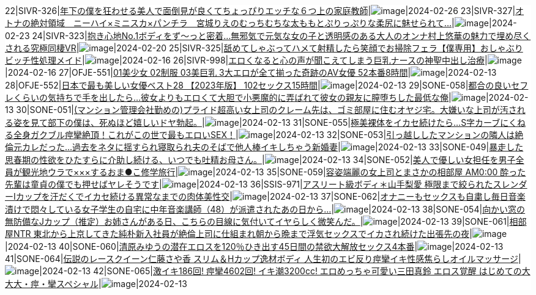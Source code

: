 22|SIVR-326|[年下の僕を狂わせる美人で面倒見が良くてちょっぴりエッチな６つ上の家庭教師](https://www.avmoive.top/index.php/archives/5411/)|![image](https://cdn.up-timely.com/image/2/content/72447/C0k0qny09MPDOev1gHjXPu5bOkpCdX1wlpJtI2El.jpg)|2024-02-26
23|SIVR-327|[オトナの絶対領域　ニーハイ×ミニスカ×パンチラ　宮城りえのむっちむちな太ももとぷりっぷりな柔尻に魅せられて…](https://www.avmoive.top/index.php/archives/5412/)|![image](https://cdn.up-timely.com/image/2/content/72324/pKTV06vaIvYy7IQTTMKwtW8dmyCRc7hxk92LelBg.jpg)|2024-02-23
24|SIVR-323|[抱き心地No.1ボディをず～っと密着…無邪気で元気な女の子と透明感のある大人のオンナ村上悠華の魅力で埋め尽くされる究極同棲VR](https://www.avmoive.top/index.php/archives/5413/)|![image](https://cdn.up-timely.com/image/2/content/72323/D7vo5xWhrVLlIb5DamlUltU5fyvFEMweYNTrRTyh.jpg)|2024-02-20
25|SIVR-325|[舐めてしゃぶってハメて射精したら笑顔でお掃除フェラ【僕専用】おしゃぶりビッチ性処理メイド](https://www.avmoive.top/index.php/archives/5415/)|![image](https://cdn.up-timely.com/image/2/content/72219/bzRwxV99PG8kn45rNHMkVoQKxu4NiJ55YmWlg6n0.jpg)|2024-02-16
26|SIVR-998|[エロくなると心の声が聞こえてしまう巨乳ナースの神聖中出し治療](https://www.avmoive.top/index.php/archives/5414/)|![image](https://cdn.up-timely.com/image/2/content/70661/NmSWCka6jiVO6dTJL1aWGT3fWh5AIB8AwmTzPYVm.jpg)|2024-02-16
27|OFJE-551|[01美少女 02制服 03美巨乳 3大エロが全て揃った奇跡のAV女優 52本番8時間](https://www.avmoive.top/index.php/archives/5434/)|![image](https://cdn.up-timely.com/image/2/content/72209/1QKZeOnLupUr21HyvDOxXj3ZinPzZB75D0ny9nYe.jpg)|2024-02-13
28|OFJE-552|[日本で最も美しい女優ベスト28 【2023年版】 102セックス15時間](https://www.avmoive.top/index.php/archives/5433/)|![image](https://cdn.up-timely.com/image/2/content/72211/HNwA8H3DA3ZtByZ4jhWy6C6ECRfvmYryZhl6USfl.jpg)|2024-02-13
29|SONE-058|[都合の良いセフレくらいの気持ちで手を出したら…彼女よりもエロくて大胆で小悪魔的に弄ばれて彼女の親友に膣堕ちした最低な俺](https://www.avmoive.top/index.php/archives/5432/)|![image](https://cdn.up-timely.com/image/2/content/72222/1KPQJbQN4IYrKByOgaFEP0e8FjihUkHXN86GP7ds.jpg)|2024-02-13
30|SONE-051|[(マンション管理会社勤めの)プライド超高い女上司のクレーム先は、ゴミ部屋に住むオヤジ宅。大嫌いな上司が汚される姿を見て部下の僕は、死ぬほど嬉しいドヤ勃起。](https://www.avmoive.top/index.php/archives/5431/)|![image](https://cdn.up-timely.com/image/2/content/72218/lV4HmccLr1bHGZ8lKuWtI9KqWpW8GIvSgjtt1zgJ.jpg)|2024-02-13
31|SONE-055|[極美裸体をイカセ続けたら…S字カーブにくねる全身ガクブル痙攣絶頂！これがこの世で最もエロいSEX！](https://www.avmoive.top/index.php/archives/5430/)|![image](https://cdn.up-timely.com/image/2/content/72210/hXDJ73WddnihPpOfMxyVtziW6Vqm2yWbIramZnaD.jpg)|2024-02-13
32|SONE-053|[引っ越ししたマンションの隣人は絶倫元カレだった…過去をネタに揺すられ寝取られ夫のそばで他人棒イキしちゃう新婚妻](https://www.avmoive.top/index.php/archives/5429/)|![image](https://cdn.up-timely.com/image/2/content/72221/PTTfrp5lzxpJVjnwAPJXaWf4vVjuQhorkIdDzlMh.jpg)|2024-02-13
33|SONE-049|[暴走した思春期の性欲をひたすらに介助し続ける、いつでも吐精お母さん。](https://www.avmoive.top/index.php/archives/5428/)|![image](https://cdn.up-timely.com/image/2/content/72206/g4qnibl6VGknSHbqVBefHp6bQGKbu8BfjaFc6dO0.jpg)|2024-02-13
34|SONE-052|[美人で優しい女担任を男子全員が観光地ウラで×××するおま●こ修学旅行](https://www.avmoive.top/index.php/archives/5427/)|![image](https://cdn.up-timely.com/image/2/content/72212/8PRvfDhH2SufOIHreoKbhd30jMMeYXeserXAgPiz.jpg)|2024-02-13
35|SONE-059|[容姿端麗の女上司とまさかの相部屋 AM0:00 酔った先輩は童貞の僕でも押せばヤレそうです](https://www.avmoive.top/index.php/archives/5426/)|![image](https://cdn.up-timely.com/image/2/content/72220/YU0QYytWZ4wC2QtIJR5eGaD2JnRrgdusMd8AreCl.jpg)|2024-02-13
36|SSIS-971|[アスリート級ボディ＊山手梨愛 極限まで絞られたスレンダーIカップを汗だくでイカセ続ける異常なまでの肉体美性交](https://www.avmoive.top/index.php/archives/5425/)|![image](https://cdn.up-timely.com/image/2/content/72217/pff9d6peFuPosjqlMknWsF5Za78BTVJ097HiPVJO.jpg)|2024-02-13
37|SONE-062|[オナニーもセックスも自粛し毎日音楽漬けで悶々している女子学生の自宅に中年音楽講師（48）が派遣されたあの日から…](https://www.avmoive.top/index.php/archives/5424/)|![image](https://cdn.up-timely.com/image/2/content/72215/U1KDWQKefpGc8J8yRf0zzD7YkRwfZgMX7Cn7yax7.jpg)|2024-02-13
38|SONE-054|[向かい窓の無防備なJカップ（推定）お姉さんがある日、こちらの目線に気付いてイヤらしく微笑んだ。](https://www.avmoive.top/index.php/archives/5423/)|![image](https://cdn.up-timely.com/image/2/content/72205/FWAdL4oOWYs7iGzaMKaS1q8QM3UonXtaOIqBXWB7.jpg)|2024-02-13
39|SONE-061|[相部屋NTR 東北から上京してきた純朴新入社員が絶倫上司に仕組まれ朝から晩まで浮気セックスでイカされ続けた出張先の夜](https://www.avmoive.top/index.php/archives/5422/)|![image](https://cdn.up-timely.com/image/2/content/72214/5hTXwwgt7nQsS9MGpHJJjTsZawalH2jPvDzBfYke.jpg)|2024-02-13
40|SONE-060|[清原みゆうの潜在エロスを120％ひき出す45日間の禁欲大解放セックス4本番](https://www.avmoive.top/index.php/archives/5421/)|![image](https://cdn.up-timely.com/image/2/content/72207/EuHSYzi0oKWOS9CS2S46uu2ywsLpS5aNixjubrpR.jpg)|2024-02-13
41|SONE-064|[伝説のレースクイーン仁藤さや香 スリム＆Hカップ逸材ボディ 人生初のエビ反り痙攣イキ性感焦らしオイルマッサージ](https://www.avmoive.top/index.php/archives/5420/)|![image](https://cdn.up-timely.com/image/2/content/72213/v6Z58x3dUHYcCl8AJ1Q5lPIExwAxDMz0gPxbhl1V.jpg)|2024-02-13
42|SONE-065|[激イキ186回! 痙攣4602回! イキ潮3200cc! エロめっちゃ可愛い三田真鈴 エロス覚醒 はじめての大大大・痙・攣スペシャル](https://www.avmoive.top/index.php/archives/5419/)|![image](https://cdn.up-timely.com/image/2/content/72204/BtzPMyz43iENXkpY1U4qwpu6smnKMD5kvCWMcNVD.jpg)|2024-02-13